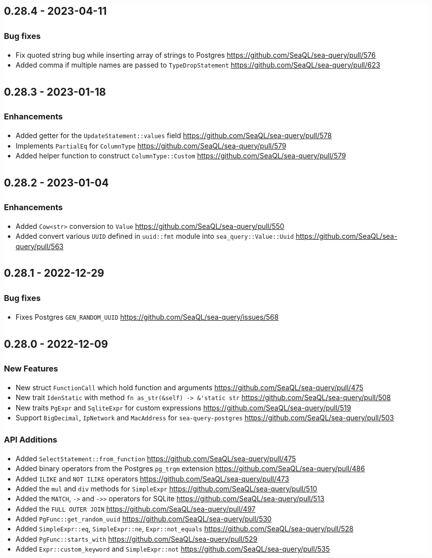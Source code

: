 ## 0.28.4 - 2023-04-11

### Bug fixes

* Fix quoted string bug while inserting array of strings to Postgres https://github.com/SeaQL/sea-query/pull/576
* Added comma if multiple names are passed to `TypeDropStatement` https://github.com/SeaQL/sea-query/pull/623

## 0.28.3 - 2023-01-18

### Enhancements

* Added getter for the `UpdateStatement::values` field https://github.com/SeaQL/sea-query/pull/578
* Implements `PartialEq` for `ColumnType` https://github.com/SeaQL/sea-query/pull/579
* Added helper function to construct `ColumnType::Custom` https://github.com/SeaQL/sea-query/pull/579

## 0.28.2 - 2023-01-04

### Enhancements

* Added `Cow<str>` conversion to `Value` https://github.com/SeaQL/sea-query/pull/550
* Added convert various `UUID` defined in `uuid::fmt` module into `sea_query::Value::Uuid` https://github.com/SeaQL/sea-query/pull/563

## 0.28.1 - 2022-12-29

### Bug fixes

* Fixes Postgres `GEN_RANDOM_UUID` https://github.com/SeaQL/sea-query/issues/568

## 0.28.0 - 2022-12-09

### New Features

* New struct `FunctionCall` which hold function and arguments https://github.com/SeaQL/sea-query/pull/475
* New trait `IdenStatic` with method `fn as_str(&self) -> &'static str` https://github.com/SeaQL/sea-query/pull/508
* New traits `PgExpr` and `SqliteExpr` for custom expressions https://github.com/SeaQL/sea-query/pull/519
* Support `BigDecimal`, `IpNetwork` and `MacAddress` for `sea-query-postgres` https://github.com/SeaQL/sea-query/pull/503

### API Additions

* Added `SelectStatement::from_function` https://github.com/SeaQL/sea-query/pull/475
* Added binary operators from the Postgres `pg_trgm` extension https://github.com/SeaQL/sea-query/pull/486
* Added `ILIKE` and `NOT ILIKE` operators https://github.com/SeaQL/sea-query/pull/473
* Added the `mul` and `div` methods for `SimpleExpr` https://github.com/SeaQL/sea-query/pull/510
* Added the `MATCH`, `->` and `->>` operators for SQLite https://github.com/SeaQL/sea-query/pull/513
* Added the `FULL OUTER JOIN` https://github.com/SeaQL/sea-query/pull/497
* Added `PgFunc::get_random_uuid` https://github.com/SeaQL/sea-query/pull/530
* Added `SimpleExpr::eq`, `SimpleExpr::ne`, `Expr::not_equals` https://github.com/SeaQL/sea-query/pull/528
* Added `PgFunc::starts_with` https://github.com/SeaQL/sea-query/pull/529
* Added `Expr::custom_keyword` and `SimpleExpr::not` https://github.com/SeaQL/sea-query/pull/535